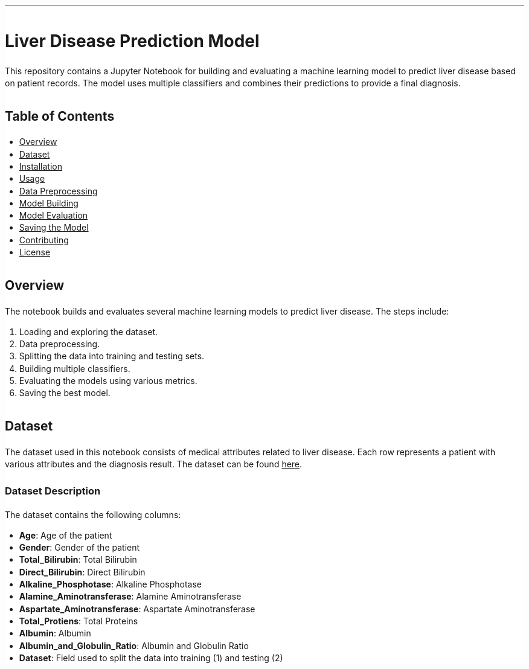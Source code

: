 
---

# Liver Disease Prediction Model

This repository contains a Jupyter Notebook for building and evaluating a machine learning model to predict liver disease based on patient records. The model uses multiple classifiers and combines their predictions to provide a final diagnosis.

## Table of Contents

- [Overview](#overview)
- [Dataset](#dataset)
- [Installation](#installation)
- [Usage](#usage)
- [Data Preprocessing](#data-preprocessing)
- [Model Building](#model-building)
- [Model Evaluation](#model-evaluation)
- [Saving the Model](#saving-the-model)
- [Contributing](#contributing)
- [License](#license)

## Overview

The notebook builds and evaluates several machine learning models to predict liver disease. The steps include:

1. Loading and exploring the dataset.
2. Data preprocessing.
3. Splitting the data into training and testing sets.
4. Building multiple classifiers.
5. Evaluating the models using various metrics.
6. Saving the best model.

## Dataset

The dataset used in this notebook consists of medical attributes related to liver disease. Each row represents a patient with various attributes and the diagnosis result. The dataset can be found [here](https://www.kaggle.com/datasets/uciml/indian-liver-patient-records).

### Dataset Description

The dataset contains the following columns:

- **Age**: Age of the patient
- **Gender**: Gender of the patient
- **Total_Bilirubin**: Total Bilirubin
- **Direct_Bilirubin**: Direct Bilirubin
- **Alkaline_Phosphotase**: Alkaline Phosphotase
- **Alamine_Aminotransferase**: Alamine Aminotransferase
- **Aspartate_Aminotransferase**: Aspartate Aminotransferase
- **Total_Protiens**: Total Proteins
- **Albumin**: Albumin
- **Albumin_and_Globulin_Ratio**: Albumin and Globulin Ratio
- **Dataset**: Field used to split the data into training (1) and testing (2)
